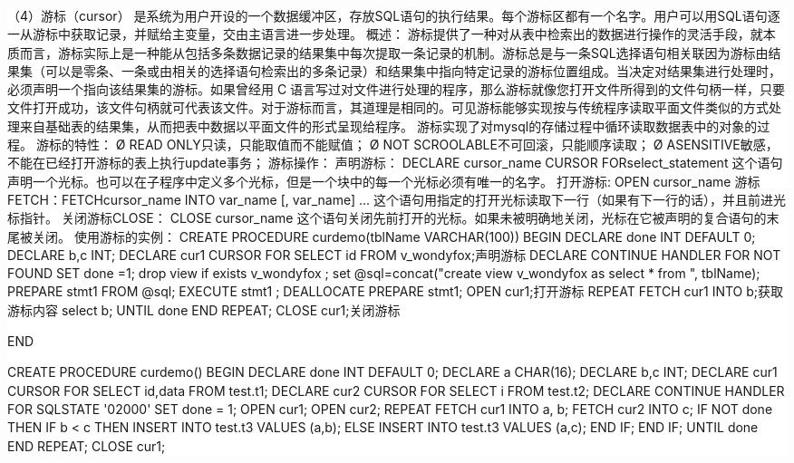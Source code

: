 
（4）游标（cursor）
是系统为用户开设的一个数据缓冲区，存放SQL语句的执行结果。每个游标区都有一个名字。用户可以用SQL语句逐一从游标中获取记录，并赋给主变量，交由主语言进一步处理。
  概述：
      游标提供了一种对从表中检索出的数据进行操作的灵活手段，就本质而言，游标实际上是一种能从包括多条数据记录的结果集中每次提取一条记录的机制。游标总是与一条SQL选择语句相关联因为游标由结果集（可以是零条、一条或由相关的选择语句检索出的多条记录）和结果集中指向特定记录的游标位置组成。当决定对结果集进行处理时，必须声明一个指向该结果集的游标。如果曾经用 C 语言写过对文件进行处理的程序，那么游标就像您打开文件所得到的文件句柄一样，只要文件打开成功，该文件句柄就可代表该文件。对于游标而言，其道理是相同的。可见游标能够实现按与传统程序读取平面文件类似的方式处理来自基础表的结果集，从而把表中数据以平面文件的形式呈现给程序。
      游标实现了对mysql的存储过程中循环读取数据表中的对象的过程。
游标的特性：
Ø READ ONLY只读，只能取值而不能赋值；
Ø NOT SCROOLABLE不可回滚，只能顺序读取；
Ø ASENSITIVE敏感，不能在已经打开游标的表上执行update事务；
游标操作：
声明游标：  DECLARE cursor_name CURSOR FORselect_statement
这个语句声明一个光标。也可以在子程序中定义多个光标，但是一个块中的每一个光标必须有唯一的名字。
打开游标:   OPEN cursor_name
游标FETCH：FETCHcursor_name INTO var_name [, var_name] ...
这个语句用指定的打开光标读取下一行（如果有下一行的话），并且前进光标指针。
关闭游标CLOSE： CLOSE cursor_name
这个语句关闭先前打开的光标。如果未被明确地关闭，光标在它被声明的复合语句的末尾被关闭。
使用游标的实例：
CREATE PROCEDURE curdemo(tblName VARCHAR(100))
BEGIN
DECLARE done INT DEFAULT 0;
DECLARE b,c INT;
DECLARE cur1 CURSOR FOR SELECT id FROM v_wondyfox;声明游标
DECLARE CONTINUE HANDLER FOR NOT FOUND SET done =1;
drop view if exists v_wondyfox ;
set @sql=concat("create view v_wondyfox as select * from ", tblName);
PREPARE stmt1 FROM @sql;
EXECUTE stmt1 ;
DEALLOCATE PREPARE stmt1;
OPEN cur1;打开游标
REPEAT
FETCH cur1 INTO b;获取游标内容
select b;
UNTIL done END REPEAT;
CLOSE cur1;关闭游标
 
END
 
 
CREATE PROCEDURE curdemo()
BEGIN
    DECLARE done INT DEFAULT 0;
    DECLARE a CHAR(16);
    DECLARE b,c INT;
    DECLARE cur1 CURSOR FOR SELECT id,data FROM test.t1;
    DECLARE cur2 CURSOR FOR SELECT i FROM test.t2;
    DECLARE CONTINUE HANDLER FOR SQLSTATE '02000' SET done = 1;
    OPEN cur1;
    OPEN cur2;
    REPEAT
         FETCH cur1 INTO a, b;
         FETCH cur2 INTO c;
         IF NOT done THEN
             IF b < c THEN
                 INSERT INTO test.t3 VALUES (a,b);
             ELSE
                 INSERT INTO test.t3 VALUES (a,c);
             END IF;
        END IF;
    UNTIL done END REPEAT;
   CLOSE cur1;